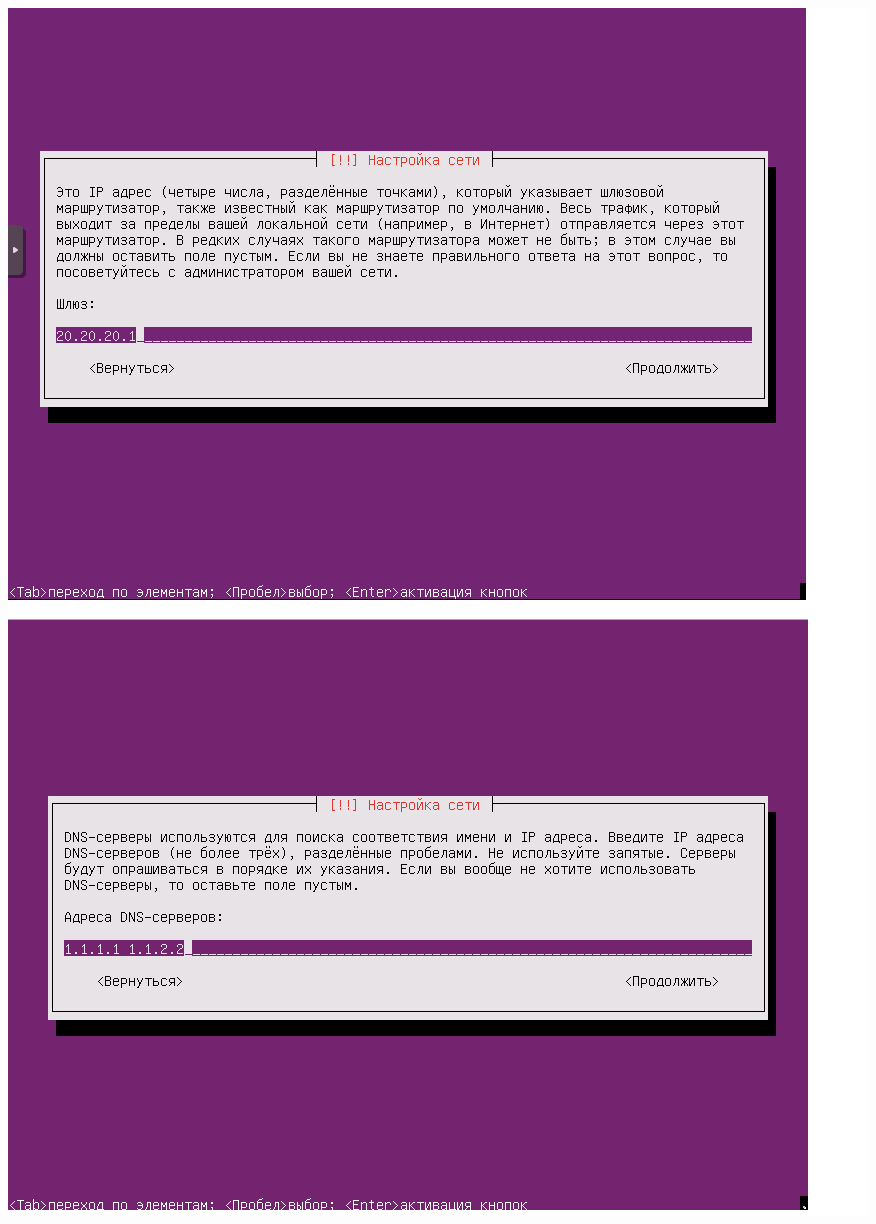 ![Нажмите на изображение для увеличения.  Название:	Снимок экрана 2024-10-05 в 8.18.56 \(2\).png Просмотров:	0 Размер:	10.6 Кб ID:	3992](images\\img_3992_1728105634.png)  
  
![Нажмите на изображение для увеличения.  Название:	Снимок экрана 2023-05-15 в 15.15.38.png Просмотров:	22 Размер:	10.0 Кб ID:	1563](images\\img_1563_1684152975.png)  
  